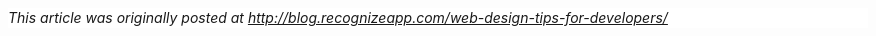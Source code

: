 *This article was originally posted at <http://blog.recognizeapp.com/web-design-tips-for-developers/>*

 [1]: /authors/alex-grande
 [2]: https://www.recognizeapp.com/
 [3]: http://flippinawesome.org/wp-content/uploads/2013/05/Enlightenment_2-1024x819.jpg
 [4]: http://flippinawesome.org/wp-content/uploads/2013/05/iphone-gesture-300x288.jpg
 [5]: http://flippinawesome.org/wp-content/uploads/2013/05/Screen-Shot-2013-04-26-at-2.01.52-PM-1024x762.png
 [6]: http://flippinawesome.org/wp-content/uploads/2013/05/jpeg.jpeg
 [7]: http://www.flickr.com/photos/alexgrande/490918404/in/photostream
 [8]: http://flippinawesome.org/wp-content/uploads/2013/05/parallax.jpg
 [9]: http://flippinawesome.org/wp-content/uploads/2013/05/treehouse.jpg
 [10]: http://flippinawesome.org/wp-content/uploads/2013/05/shell.jpg
 [11]: http://flippinawesome.org/wp-content/uploads/2013/05/nytimes-grid.jpg
 [12]: http://www.nngroup.com/articles/f-shaped-pattern-reading-web-content/
 [13]: http://flippinawesome.org/wp-content/uploads/2013/05/f_reading_pattern_eyetracking.jpg
 [14]: http://www.recognizeapp.com/
